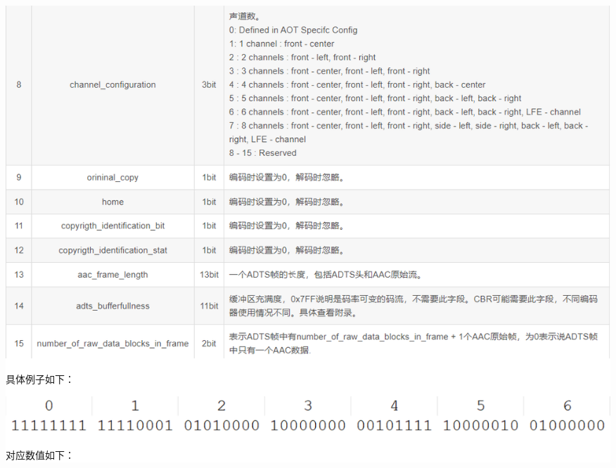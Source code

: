 
![image-20250313105512722](.\RTPRTCPRTSP.assets\image-20250313105512722.png)

具体例子如下：

![image-20250313105559360](.\RTPRTCPRTSP.assets\image-20250313105559360.png)

对应数值如下：
